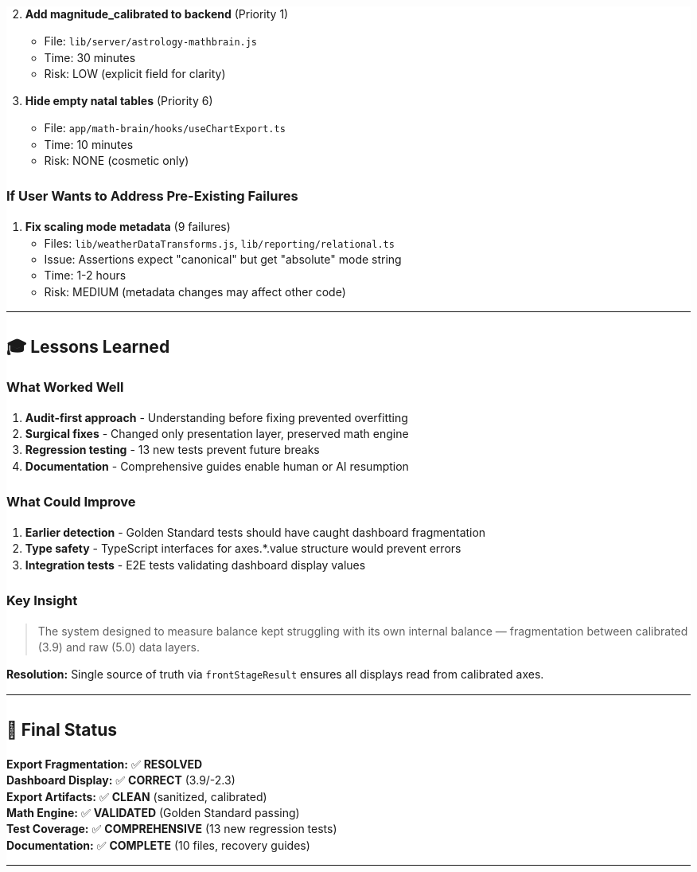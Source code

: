 2. **Add magnitude_calibrated to backend** (Priority 1)
   - File: `lib/server/astrology-mathbrain.js`
   - Time: 30 minutes
   - Risk: LOW (explicit field for clarity)

3. **Hide empty natal tables** (Priority 6)
   - File: `app/math-brain/hooks/useChartExport.ts`
   - Time: 10 minutes
   - Risk: NONE (cosmetic only)

### If User Wants to Address Pre-Existing Failures
1. **Fix scaling mode metadata** (9 failures)
   - Files: `lib/weatherDataTransforms.js`, `lib/reporting/relational.ts`
   - Issue: Assertions expect "canonical" but get "absolute" mode string
   - Time: 1-2 hours
   - Risk: MEDIUM (metadata changes may affect other code)

---

## 🎓 Lessons Learned

### What Worked Well
1. **Audit-first approach** - Understanding before fixing prevented overfitting
2. **Surgical fixes** - Changed only presentation layer, preserved math engine
3. **Regression testing** - 13 new tests prevent future breaks
4. **Documentation** - Comprehensive guides enable human or AI resumption

### What Could Improve
1. **Earlier detection** - Golden Standard tests should have caught dashboard fragmentation
2. **Type safety** - TypeScript interfaces for axes.*.value structure would prevent errors
3. **Integration tests** - E2E tests validating dashboard display values

### Key Insight
> The system designed to measure balance kept struggling with its own internal balance — fragmentation between calibrated (3.9) and raw (5.0) data layers.

**Resolution:** Single source of truth via `frontStageResult` ensures all displays read from calibrated axes.

---

## 🏁 Final Status

**Export Fragmentation:** ✅ **RESOLVED**  
**Dashboard Display:** ✅ **CORRECT** (3.9/-2.3)  
**Export Artifacts:** ✅ **CLEAN** (sanitized, calibrated)  
**Math Engine:** ✅ **VALIDATED** (Golden Standard passing)  
**Test Coverage:** ✅ **COMPREHENSIVE** (13 new regression tests)  
**Documentation:** ✅ **COMPLETE** (10 files, recovery guides)

---
